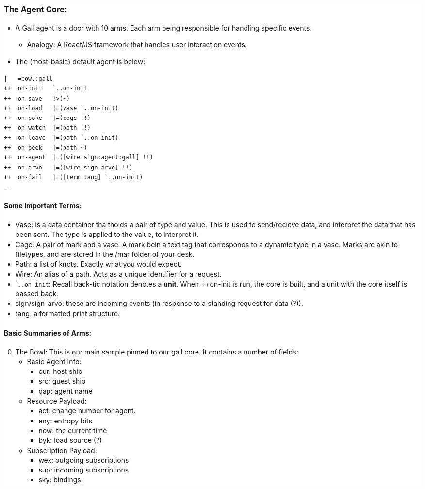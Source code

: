 
### The Agent Core:

- A Gall agent is a door with 10 arms. Each arm being responsible for handling specific events.
    - Analogy: A React/JS framework that handles user interaction events.

- The (most-basic) default agent is below:

```
|_  =bowl:gall
++  on-init   `..on-init
++  on-save   !>(~)
++  on-load   |=(vase `..on-init)
++  on-poke   |=(cage !!)
++  on-watch  |=(path !!)
++  on-leave  |=(path `..on-init)
++  on-peek   |=(path ~)
++  on-agent  |=([wire sign:agent:gall] !!)
++  on-arvo   |=([wire sign-arvo] !!)
++  on-fail   |=([term tang] `..on-init)
--
```

#### Some Important Terms:

- Vase:  is a data container tha tholds a pair of type and value.  This is used to send/recieve data, and interpret the data that has been sent.  The type is applied to the value, to interpret it.
- Cage:  A pair of mark and a vase. A mark bein a text tag that corresponds to a dynamic type in a vase. Marks are akin to filetypes, and are stored in the /mar folder of your desk.
- Path:  a list of knots. Exactly what you would expect.
- Wire: An alias of a path. Acts as a unique identifier for a request.
-  \``..on init`: Recall back-tic notation denotes a **unit**.  When  ++on-init is run, the core is built, and a unit with the core itself is passed back.
- sign/sign-arvo:  these are incoming events (in response to a standing request for data (?)).
- tang:  a formatted print structure.


#### Basic Summaries of Arms:

0) The Bowl: This is our main sample pinned to our gall core.  It contains a number of fields:
    - Basic Agent Info:
        - our:  host ship
        - src:  guest ship
        - dap:  agent name
    - Resource Payload:
        - act:  change number for agent.
        - eny:  entropy bits
        - now:  the current time
        - byk:  load source (?)
    - Subscription Payload:
        - wex:  outgoing subscriptions
        - sup:  incoming subscriptions.
        - sky: bindings:
